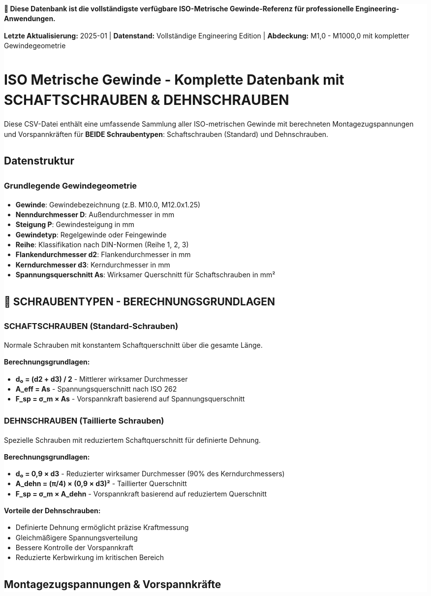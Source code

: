 **🎯 Diese Datenbank ist die vollständigste verfügbare ISO-Metrische Gewinde-Referenz für professionelle Engineering-Anwendungen.**

**Letzte Aktualisierung:** 2025-01 | **Datenstand:** Vollständige Engineering Edition | **Abdeckung:** M1,0 - M1000,0 mit kompletter Gewindegeometrie 

# ISO Metrische Gewinde - Komplette Datenbank mit SCHAFTSCHRAUBEN & DEHNSCHRAUBEN

Diese CSV-Datei enthält eine umfassende Sammlung aller ISO-metrischen Gewinde mit berechneten Montagezugspannungen und Vorspannkräften für **BEIDE Schraubentypen**: Schaftschrauben (Standard) und Dehnschrauben.

## Datenstruktur

### Grundlegende Gewindegeometrie
- **Gewinde**: Gewindebezeichnung (z.B. M10.0, M12.0x1.25)
- **Nenndurchmesser D**: Außendurchmesser in mm
- **Steigung P**: Gewindesteigung in mm  
- **Gewindetyp**: Regelgewinde oder Feingewinde
- **Reihe**: Klassifikation nach DIN-Normen (Reihe 1, 2, 3)
- **Flankendurchmesser d2**: Flankendurchmesser in mm
- **Kerndurchmesser d3**: Kerndurchmesser in mm
- **Spannungsquerschnitt As**: Wirksamer Querschnitt für Schaftschrauben in mm²

## 🔧 **SCHRAUBENTYPEN - BERECHNUNGSGRUNDLAGEN**

### **SCHAFTSCHRAUBEN (Standard-Schrauben)**
Normale Schrauben mit konstantem Schaftquerschnitt über die gesamte Länge.

**Berechnungsgrundlagen:**
- **d₀ = (d2 + d3) / 2** - Mittlerer wirksamer Durchmesser
- **A_eff = As** - Spannungsquerschnitt nach ISO 262
- **F_sp = σ_m × As** - Vorspannkraft basierend auf Spannungsquerschnitt

### **DEHNSCHRAUBEN (Taillierte Schrauben)**
Spezielle Schrauben mit reduziertem Schaftquerschnitt für definierte Dehnung.

**Berechnungsgrundlagen:**
- **d₀ = 0,9 × d3** - Reduzierter wirksamer Durchmesser (90% des Kerndurchmessers)
- **A_dehn = (π/4) × (0,9 × d3)²** - Taillierter Querschnitt
- **F_sp = σ_m × A_dehn** - Vorspannkraft basierend auf reduziertem Querschnitt

**Vorteile der Dehnschrauben:**
- Definierte Dehnung ermöglicht präzise Kraftmessung
- Gleichmäßigere Spannungsverteilung
- Bessere Kontrolle der Vorspannkraft
- Reduzierte Kerbwirkung im kritischen Bereich

## Montagezugspannungen & Vorspannkräfte
